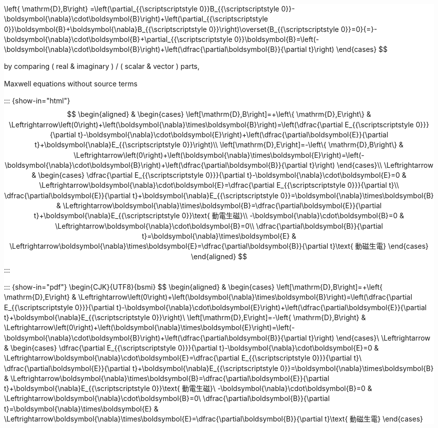 \left\{ \mathrm{D},B\right\} =\left(\partial_{{\scriptscriptstyle 0}}B_{{\scriptscriptstyle 0}}-\boldsymbol{\nabla}\cdot\boldsymbol{B}\right)+\left(\partial_{{\scriptscriptstyle 0}}\boldsymbol{B}+\boldsymbol{\nabla}B_{{\scriptscriptstyle 0}}\right)\overset{B_{{\scriptscriptstyle 0}}=0}{=}-\boldsymbol{\nabla}\cdot\boldsymbol{B}+\partial_{{\scriptscriptstyle 0}}\boldsymbol{B}=\left(-\boldsymbol{\nabla}\cdot\boldsymbol{B}\right)+\left(\dfrac{\partial\boldsymbol{B}}{\partial t}\right)
\end{cases}
$$

by comparing ( real & imaginary ) / ( scalar & vector ) parts,

Maxwell equations without source terms

::: {show-in="html"}
$$
\begin{aligned}
 & \begin{cases}
\left[\mathrm{D},B\right]=+\left\{ \mathrm{D},E\right\}  & \Leftrightarrow\left(0\right)+\left(\boldsymbol{\nabla}\times\boldsymbol{B}\right)=\left(\dfrac{\partial E_{{\scriptscriptstyle 0}}}{\partial t}-\boldsymbol{\nabla}\cdot\boldsymbol{E}\right)+\left(\dfrac{\partial\boldsymbol{E}}{\partial t}+\boldsymbol{\nabla}E_{{\scriptscriptstyle 0}}\right)\\
\left[\mathrm{D},E\right]=-\left\{ \mathrm{D},B\right\}  & \Leftrightarrow\left(0\right)+\left(\boldsymbol{\nabla}\times\boldsymbol{E}\right)=\left(-\boldsymbol{\nabla}\cdot\boldsymbol{B}\right)+\left(\dfrac{\partial\boldsymbol{B}}{\partial t}\right)
\end{cases}\\
\Leftrightarrow & \begin{cases}
\dfrac{\partial E_{{\scriptscriptstyle 0}}}{\partial t}-\boldsymbol{\nabla}\cdot\boldsymbol{E}=0 & \Leftrightarrow\boldsymbol{\nabla}\cdot\boldsymbol{E}=\dfrac{\partial E_{{\scriptscriptstyle 0}}}{\partial t}\\
\dfrac{\partial\boldsymbol{E}}{\partial t}+\boldsymbol{\nabla}E_{{\scriptscriptstyle 0}}=\boldsymbol{\nabla}\times\boldsymbol{B} & \Leftrightarrow\boldsymbol{\nabla}\times\boldsymbol{B}=\dfrac{\partial\boldsymbol{E}}{\partial t}+\boldsymbol{\nabla}E_{{\scriptscriptstyle 0}}\text{ 動電生磁}\\
-\boldsymbol{\nabla}\cdot\boldsymbol{B}=0 & \Leftrightarrow\boldsymbol{\nabla}\cdot\boldsymbol{B}=0\\
\dfrac{\partial\boldsymbol{B}}{\partial t}=\boldsymbol{\nabla}\times\boldsymbol{E} & \Leftrightarrow\boldsymbol{\nabla}\times\boldsymbol{E}=\dfrac{\partial\boldsymbol{B}}{\partial t}\text{ 動磁生電}
\end{cases}
\end{aligned}
$$
:::

::: {show-in="pdf"}
\begin{CJK}{UTF8}{bsmi}
$$
\begin{aligned}
 & \begin{cases}
\left[\mathrm{D},B\right]=+\left\{ \mathrm{D},E\right\}  & \Leftrightarrow\left(0\right)+\left(\boldsymbol{\nabla}\times\boldsymbol{B}\right)=\left(\dfrac{\partial E_{{\scriptscriptstyle 0}}}{\partial t}-\boldsymbol{\nabla}\cdot\boldsymbol{E}\right)+\left(\dfrac{\partial\boldsymbol{E}}{\partial t}+\boldsymbol{\nabla}E_{{\scriptscriptstyle 0}}\right)\\
\left[\mathrm{D},E\right]=-\left\{ \mathrm{D},B\right\}  & \Leftrightarrow\left(0\right)+\left(\boldsymbol{\nabla}\times\boldsymbol{E}\right)=\left(-\boldsymbol{\nabla}\cdot\boldsymbol{B}\right)+\left(\dfrac{\partial\boldsymbol{B}}{\partial t}\right)
\end{cases}\\
\Leftrightarrow & \begin{cases}
\dfrac{\partial E_{{\scriptscriptstyle 0}}}{\partial t}-\boldsymbol{\nabla}\cdot\boldsymbol{E}=0 & \Leftrightarrow\boldsymbol{\nabla}\cdot\boldsymbol{E}=\dfrac{\partial E_{{\scriptscriptstyle 0}}}{\partial t}\\
\dfrac{\partial\boldsymbol{E}}{\partial t}+\boldsymbol{\nabla}E_{{\scriptscriptstyle 0}}=\boldsymbol{\nabla}\times\boldsymbol{B} & \Leftrightarrow\boldsymbol{\nabla}\times\boldsymbol{B}=\dfrac{\partial\boldsymbol{E}}{\partial t}+\boldsymbol{\nabla}E_{{\scriptscriptstyle 0}}\text{ 動電生磁}\\
-\boldsymbol{\nabla}\cdot\boldsymbol{B}=0 & \Leftrightarrow\boldsymbol{\nabla}\cdot\boldsymbol{B}=0\\
\dfrac{\partial\boldsymbol{B}}{\partial t}=\boldsymbol{\nabla}\times\boldsymbol{E} & \Leftrightarrow\boldsymbol{\nabla}\times\boldsymbol{E}=\dfrac{\partial\boldsymbol{B}}{\partial t}\text{ 動磁生電}
\end{cases}